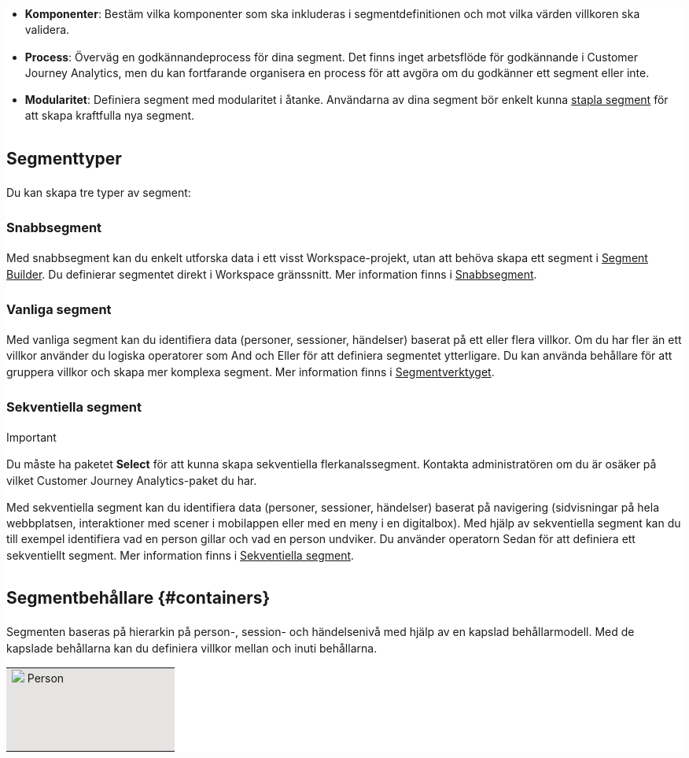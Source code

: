 - **Komponenter**: Bestäm vilka komponenter som ska inkluderas i segmentdefinitionen och mot vilka värden villkoren ska validera.

- **Process**: Överväg en godkännandeprocess för dina segment. Det finns inget arbetsflöde för godkännande i Customer Journey Analytics, men du kan fortfarande organisera en process för att avgöra om du godkänner ett segment eller inte.

- **Modularitet**: Definiera segment med modularitet i åtanke. Användarna av dina segment bör enkelt kunna [stapla segment](seg-builder.md#stack-filters) för att skapa kraftfulla nya segment.


## Segmenttyper

Du kan skapa tre typer av segment:

### Snabbsegment

Med snabbsegment kan du enkelt utforska data i ett visst Workspace-projekt, utan att behöva skapa ett segment i [Segment Builder](/help/components/segments/seg-create.md). Du definierar segmentet direkt i Workspace gränssnitt. Mer information finns i [Snabbsegment](seg-quick.md).

### Vanliga segment

Med vanliga segment kan du identifiera data (personer, sessioner, händelser) baserat på ett eller flera villkor. Om du har fler än ett villkor använder du logiska operatorer som And och Eller för att definiera segmentet ytterligare. Du kan använda behållare för att gruppera villkor och skapa mer komplexa segment. Mer information finns i [Segmentverktyget](seg-builder.md).

### Sekventiella segment

>[!IMPORTANT]
>
>Du måste ha paketet **Select** för att kunna skapa sekventiella flerkanalssegment. Kontakta administratören om du är osäker på vilket Customer Journey Analytics-paket du har.

Med sekventiella segment kan du identifiera data (personer, sessioner, händelser) baserat på navigering (sidvisningar på hela webbplatsen, interaktioner med scener i mobilappen eller med en meny i en digitalbox). Med hjälp av sekventiella segment kan du till exempel identifiera vad en person gillar och vad en person undviker. Du använder operatorn Sedan för att definiera ett sekventiellt segment. Mer information finns i [Sekventiella segment](seg-sequential-build.md).




## Segmentbehållare {#containers}

Segmenten baseras på hierarkin på person-, session- och händelsenivå med hjälp av en kapslad behållarmodell. Med de kapslade behållarna kan du definiera villkor mellan och inuti behållarna.


<table style="table-layout: fixed; border: none;" width="100%">

<tr>
<td style="background-color: #E5E4E2;" colspan="3" width="200" height="100"><img src="https://spectrum.adobe.com/static/icons/workflow_18/Smock_User_18_N.svg"/> Person</td>
</tr>
